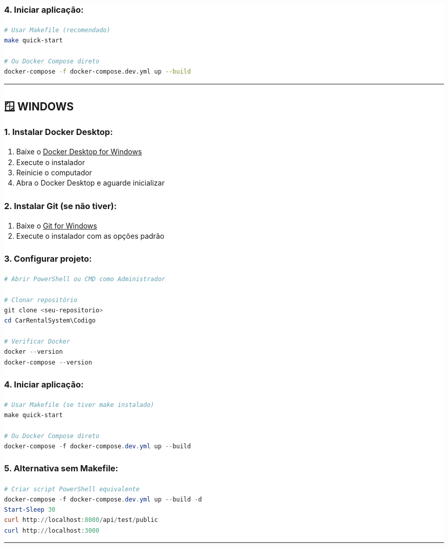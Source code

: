 ### **4. Iniciar aplicação:**
```bash
# Usar Makefile (recomendado)
make quick-start

# Ou Docker Compose direto
docker-compose -f docker-compose.dev.yml up --build
```

---

## 🪟 **WINDOWS**

### **1. Instalar Docker Desktop:**
1. Baixe o [Docker Desktop for Windows](https://www.docker.com/products/docker-desktop/)
2. Execute o instalador
3. Reinicie o computador
4. Abra o Docker Desktop e aguarde inicializar

### **2. Instalar Git (se não tiver):**
1. Baixe o [Git for Windows](https://git-scm.com/download/win)
2. Execute o instalador com as opções padrão

### **3. Configurar projeto:**
```powershell
# Abrir PowerShell ou CMD como Administrador

# Clonar repositório
git clone <seu-repositorio>
cd CarRentalSystem\Codigo

# Verificar Docker
docker --version
docker-compose --version
```

### **4. Iniciar aplicação:**
```powershell
# Usar Makefile (se tiver make instalado)
make quick-start

# Ou Docker Compose direto
docker-compose -f docker-compose.dev.yml up --build
```

### **5. Alternativa sem Makefile:**
```powershell
# Criar script PowerShell equivalente
docker-compose -f docker-compose.dev.yml up --build -d
Start-Sleep 30
curl http://localhost:8080/api/test/public
curl http://localhost:3000
```

---